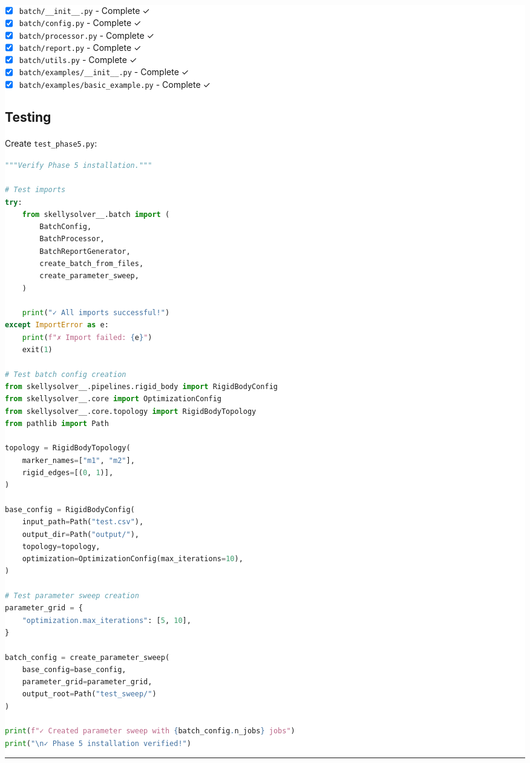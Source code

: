 - [x] `batch/__init__.py` - Complete ✓
- [x] `batch/config.py` - Complete ✓
- [x] `batch/processor.py` - Complete ✓
- [x] `batch/report.py` - Complete ✓
- [x] `batch/utils.py` - Complete ✓
- [x] `batch/examples/__init__.py` - Complete ✓
- [x] `batch/examples/basic_example.py` - Complete ✓

## Testing

Create `test_phase5.py`:

```python
"""Verify Phase 5 installation."""

# Test imports
try:
    from skellysolver__.batch import (
        BatchConfig,
        BatchProcessor,
        BatchReportGenerator,
        create_batch_from_files,
        create_parameter_sweep,
    )

    print("✓ All imports successful!")
except ImportError as e:
    print(f"✗ Import failed: {e}")
    exit(1)

# Test batch config creation
from skellysolver__.pipelines.rigid_body import RigidBodyConfig
from skellysolver__.core import OptimizationConfig
from skellysolver__.core.topology import RigidBodyTopology
from pathlib import Path

topology = RigidBodyTopology(
    marker_names=["m1", "m2"],
    rigid_edges=[(0, 1)],
)

base_config = RigidBodyConfig(
    input_path=Path("test.csv"),
    output_dir=Path("output/"),
    topology=topology,
    optimization=OptimizationConfig(max_iterations=10),
)

# Test parameter sweep creation
parameter_grid = {
    "optimization.max_iterations": [5, 10],
}

batch_config = create_parameter_sweep(
    base_config=base_config,
    parameter_grid=parameter_grid,
    output_root=Path("test_sweep/")
)

print(f"✓ Created parameter sweep with {batch_config.n_jobs} jobs")
print("\n✓ Phase 5 installation verified!")
```

---